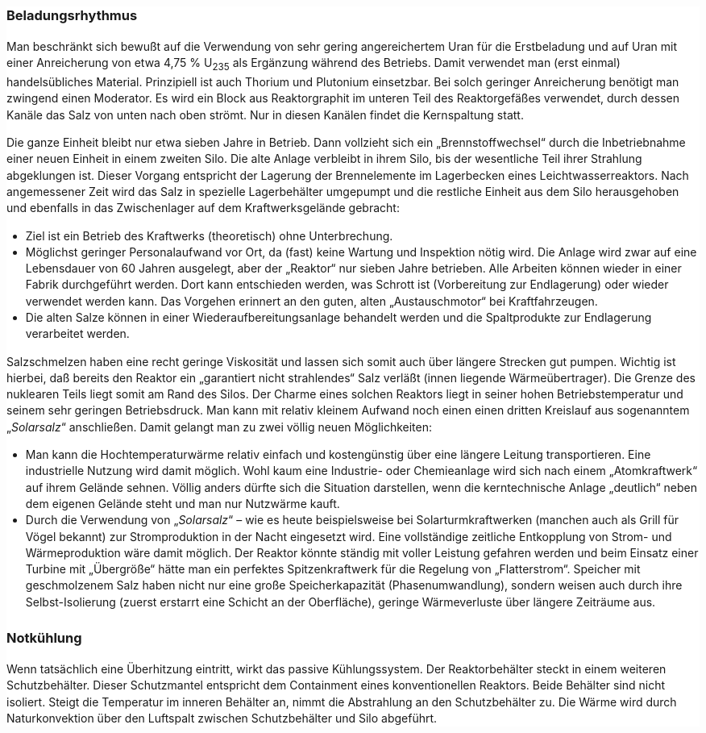 
### Beladungsrhythmus

Man beschränkt sich bewußt auf die Verwendung von sehr gering angereichertem Uran für die Erstbeladung und auf Uran mit einer Anreicherung von etwa 4,75 % U<sub>235</sub>&nbsp;als Ergänzung während des Betriebs. Damit verwendet man (erst einmal) handelsübliches Material. Prinzipiell ist auch Thorium und Plutonium einsetzbar. Bei solch geringer Anreicherung benötigt man zwingend einen Moderator. Es wird ein Block aus Reaktorgraphit im unteren Teil des Reaktorgefäßes verwendet, durch dessen Kanäle das Salz von unten nach oben strömt. Nur in diesen Kanälen findet die Kernspaltung statt.

Die ganze Einheit bleibt nur etwa sieben Jahre in Betrieb. Dann vollzieht sich ein „Brennstoffwechsel“ durch die Inbetriebnahme einer neuen Einheit in einem zweiten Silo. Die alte Anlage verbleibt in ihrem Silo, bis der wesentliche Teil ihrer Strahlung abgeklungen ist. Dieser Vorgang entspricht der Lagerung der Brennelemente im Lagerbecken eines Leichtwasserreaktors. Nach angemessener Zeit wird das Salz in spezielle Lagerbehälter umgepumpt und die restliche Einheit aus dem Silo herausgehoben und ebenfalls in das Zwischenlager auf dem Kraftwerksgelände gebracht:


* Ziel ist ein Betrieb des Kraftwerks (theoretisch) ohne Unterbrechung.
* Möglichst geringer Personalaufwand vor Ort, da (fast) keine Wartung und Inspektion nötig wird. Die Anlage wird zwar auf eine Lebensdauer von 60 Jahren ausgelegt, aber der „Reaktor“ nur sieben Jahre betrieben. Alle Arbeiten können wieder in einer Fabrik durchgeführt werden. Dort kann entschieden werden, was Schrott ist (Vorbereitung zur Endlagerung) oder wieder verwendet werden kann. Das Vorgehen erinnert an den guten, alten „Austauschmotor“ bei Kraftfahrzeugen.
* Die alten Salze können in einer Wiederaufbereitungsanlage behandelt werden und die Spaltprodukte zur Endlagerung verarbeitet werden.


Salzschmelzen haben eine recht geringe Viskosität und lassen sich somit auch über längere Strecken gut pumpen. Wichtig ist hierbei, daß bereits den Reaktor ein „garantiert nicht strahlendes“ Salz verläßt (innen liegende Wärmeübertrager). Die Grenze des nuklearen Teils liegt somit am Rand des Silos. Der Charme eines solchen Reaktors liegt in seiner hohen Betriebstemperatur und seinem sehr geringen Betriebsdruck. Man kann mit relativ kleinem Aufwand noch einen einen dritten Kreislauf aus sogenanntem „_Solarsalz_“ anschließen. Damit gelangt man zu zwei völlig neuen Möglichkeiten:


* Man kann die Hochtemperaturwärme relativ einfach und kostengünstig über eine längere Leitung transportieren. Eine industrielle Nutzung wird damit möglich. Wohl kaum eine Industrie- oder Chemieanlage wird sich nach einem „Atomkraftwerk“ auf ihrem Gelände sehnen. Völlig anders dürfte sich die Situation darstellen, wenn die kerntechnische Anlage „deutlich“ neben dem eigenen Gelände steht und man nur Nutzwärme kauft.
* Durch die Verwendung von „_Solarsalz_“ – wie es heute beispielsweise bei Solarturmkraftwerken (manchen auch als Grill für Vögel bekannt) zur Stromproduktion in der Nacht eingesetzt wird. Eine vollständige zeitliche Entkopplung von Strom- und Wärmeproduktion wäre damit möglich. Der Reaktor könnte ständig mit voller Leistung gefahren werden und beim Einsatz einer Turbine mit „Übergröße“ hätte man ein perfektes Spitzenkraftwerk für die Regelung von „Flatterstrom“. Speicher mit geschmolzenem Salz haben nicht nur eine große Speicherkapazität (Phasenumwandlung), sondern weisen auch durch ihre Selbst-Isolierung (zuerst erstarrt eine Schicht an der Oberfläche), geringe Wärmeverluste über längere Zeiträume aus.



### Notkühlung

Wenn tatsächlich eine Überhitzung eintritt, wirkt das passive Kühlungssystem. Der Reaktorbehälter steckt in einem weiteren Schutzbehälter. Dieser Schutzmantel entspricht dem Containment eines konventionellen Reaktors. Beide Behälter sind nicht isoliert. Steigt die Temperatur im inneren Behälter an, nimmt die Abstrahlung an den Schutzbehälter zu. Die Wärme wird durch Naturkonvektion über den Luftspalt zwischen Schutzbehälter und Silo abgeführt.
